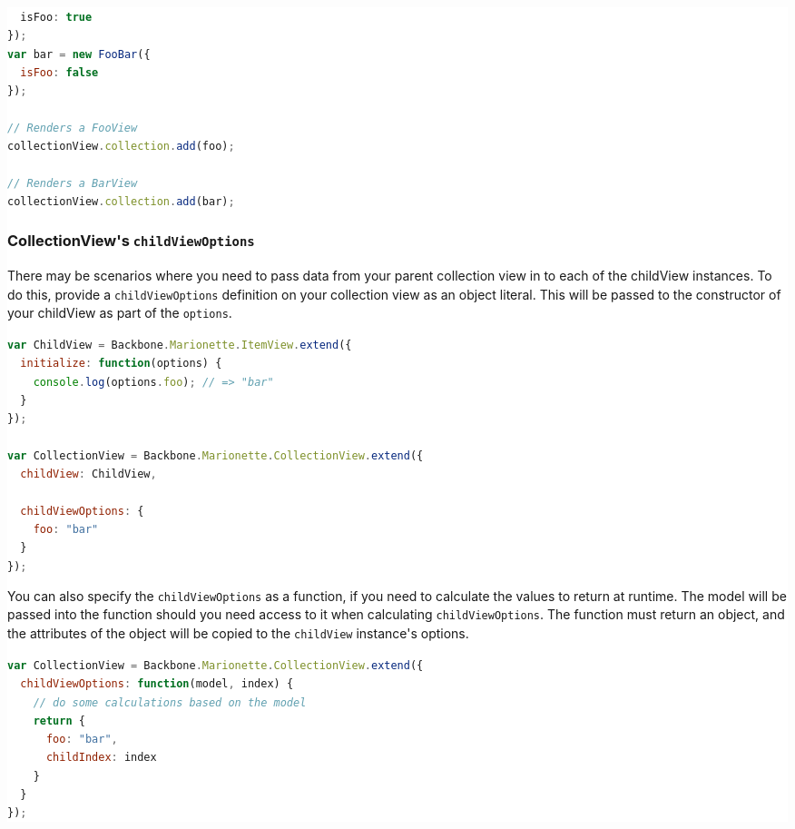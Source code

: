```js
  isFoo: true
});
var bar = new FooBar({
  isFoo: false
});

// Renders a FooView
collectionView.collection.add(foo);

// Renders a BarView
collectionView.collection.add(bar);
```

### CollectionView's `childViewOptions`

There may be scenarios where you need to pass data from your parent
collection view in to each of the childView instances. To do this, provide
a `childViewOptions` definition on your collection view as an object
literal. This will be passed to the constructor of your childView as part
of the `options`.

```js
var ChildView = Backbone.Marionette.ItemView.extend({
  initialize: function(options) {
    console.log(options.foo); // => "bar"
  }
});

var CollectionView = Backbone.Marionette.CollectionView.extend({
  childView: ChildView,

  childViewOptions: {
    foo: "bar"
  }
});
```

You can also specify the `childViewOptions` as a function, if you need to
calculate the values to return at runtime. The model will be passed into
the function should you need access to it when calculating
`childViewOptions`. The function must return an object, and the attributes
of the object will be copied to the `childView` instance's options.

```js
var CollectionView = Backbone.Marionette.CollectionView.extend({
  childViewOptions: function(model, index) {
    // do some calculations based on the model
    return {
      foo: "bar",
      childIndex: index
    }
  }
});
```
